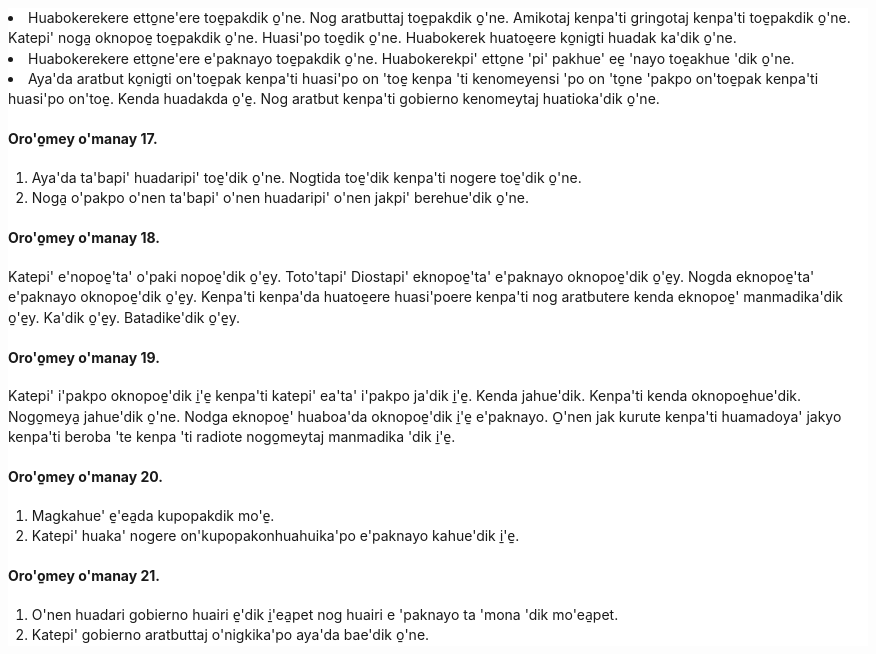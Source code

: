   <li>
   Huabokerekere etto̱ne'ere toe̱pakdik o̱'ne. Nog aratbuttaj toe̱pakdik o̱'ne. Amikotaj kenpa'ti gringotaj kenpa'ti toe̱pakdik o̱'ne. Katepi' noga̱ oknopoe̱ toe̱pakdik o̱'ne. Huasi'po toe̱dik o̱'ne. Huabokerek huatoe̱ere ko̱nigti huadak ka'dik o̱'ne.
  </li>
  <li>
   Huabokerekere etto̱ne'ere e'paknayo toe̱pakdik o̱'ne. Huabokerekpi' etto̱ne 'pi' pakhue' ee̱ 'nayo toe̱akhue 'dik o̱'ne.
  </li>
  <li>
   Aya'da aratbut ko̱nigti on'toe̱pak kenpa'ti huasi'po on 'toe̱ kenpa 'ti kenomeyensi 'po on 'to̱ne 'pakpo on'toe̱pak kenpa'ti huasi'po on'toe̱. Kenda huadakda o̱'e̱. Nog aratbut kenpa'ti gobierno kenomeytaj huatioka'dik o̱'ne.
  </li>
 </ol>
 <h4>
  Oro'o̱mey o'manay 17.
 </h4>
 <ol>
  <li>
   Aya'da ta'bapi' huadaripi' toe̱'dik o̱'ne. Nogtida toe̱'dik kenpa'ti nogere toe̱'dik o̱'ne.
  </li>
  <li>
   Noga̱ o'pakpo o'nen ta'bapi' o'nen huadaripi' o'nen jakpi' berehue'dik o̱'ne.
  </li>
 </ol>
 <h4>
  Oro'o̱mey o'manay 18.
 </h4>
 <p>
  Katepi' e'nopoe̱'ta' o'paki nopoe̱'dik o̱'e̱y. Toto'tapi' Diostapi' eknopoe̱'ta' e'paknayo oknopoe̱'dik o̱'e̱y. Nogda eknopoe̱'ta' e'paknayo oknopoe̱'dik o̱'e̱y. Kenpa'ti kenpa'da huatoe̱ere huasi'poere kenpa'ti nog aratbutere kenda eknopoe̱' manmadika'dik o̱'e̱y. Ka'dik o̱'e̱y. Batadike'dik o̱'e̱y.
 </p>
 <h4>
  Oro'o̱mey o'manay 19.
 </h4>
 <p>
  Katepi' i'pakpo oknopoe̱'dik i̱'e̱ kenpa'ti katepi' ea'ta' i'pakpo ja'dik i̱'e̱. Kenda jahue'dik. Kenpa'ti kenda oknopoe̱hue'dik. Nogo̱meya̱ jahue'dik o̱'ne. Nodga eknopoe̱' huaboa'da oknopoe̱'dik i̱'e̱ e'paknayo. O̱'nen jak kurute kenpa'ti huamadoya' jakyo kenpa'ti beroba 'te kenpa 'ti radiote nogo̱meytaj manmadika 'dik i̱'e̱.
 </p>
 <h4>
  Oro'o̱mey o'manay 20.
 </h4>
 <ol>
  <li>
   Magkahue' e̱'ea̱da kupopakdik mo'e̱.
  </li>
  <li>
   Katepi' huaka' nogere on'kupopakonhuahuika'po e'paknayo kahue'dik i̱'e̱.
  </li>
 </ol>
 <h4>
  Oro'o̱mey o'manay 21.
 </h4>
 <ol>
  <li>
   O'nen huadari gobierno huairi e̱'dik i̱'ea̱pet nog huairi e 'paknayo ta 'mona 'dik mo'ea̱pet.
  </li>
  <li>
   Katepi' gobierno aratbuttaj o'nigkika'po aya'da bae'dik o̱'ne.